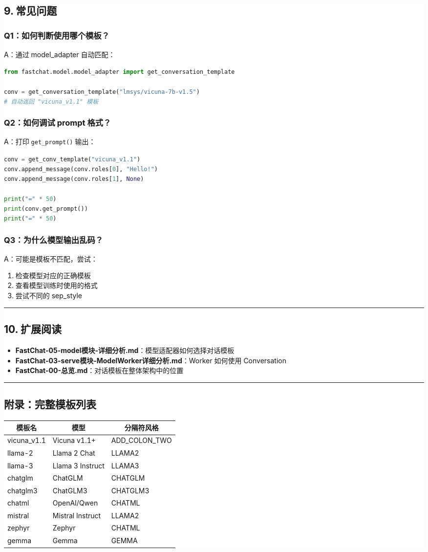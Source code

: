 
## 9. 常见问题

### Q1：如何判断使用哪个模板？

A：通过 model_adapter 自动匹配：

```python
from fastchat.model.model_adapter import get_conversation_template

conv = get_conversation_template("lmsys/vicuna-7b-v1.5")
# 自动返回 "vicuna_v1.1" 模板
```

### Q2：如何调试 prompt 格式？

A：打印 `get_prompt()` 输出：

```python
conv = get_conv_template("vicuna_v1.1")
conv.append_message(conv.roles[0], "Hello!")
conv.append_message(conv.roles[1], None)

print("=" * 50)
print(conv.get_prompt())
print("=" * 50)
```

### Q3：为什么模型输出乱码？

A：可能是模板不匹配，尝试：
1. 检查模型对应的正确模板
2. 查看模型训练时使用的格式
3. 尝试不同的 sep_style

---

## 10. 扩展阅读

- **FastChat-05-model模块-详细分析.md**：模型适配器如何选择对话模板
- **FastChat-03-serve模块-ModelWorker详细分析.md**：Worker 如何使用 Conversation
- **FastChat-00-总览.md**：对话模板在整体架构中的位置

---

## 附录：完整模板列表

| 模板名 | 模型 | 分隔符风格 |
|---|---|---|
| vicuna_v1.1 | Vicuna v1.1+ | ADD_COLON_TWO |
| llama-2 | Llama 2 Chat | LLAMA2 |
| llama-3 | Llama 3 Instruct | LLAMA3 |
| chatglm | ChatGLM | CHATGLM |
| chatglm3 | ChatGLM3 | CHATGLM3 |
| chatml | OpenAI/Qwen | CHATML |
| mistral | Mistral Instruct | LLAMA2 |
| zephyr | Zephyr | CHATML |
| gemma | Gemma | GEMMA |